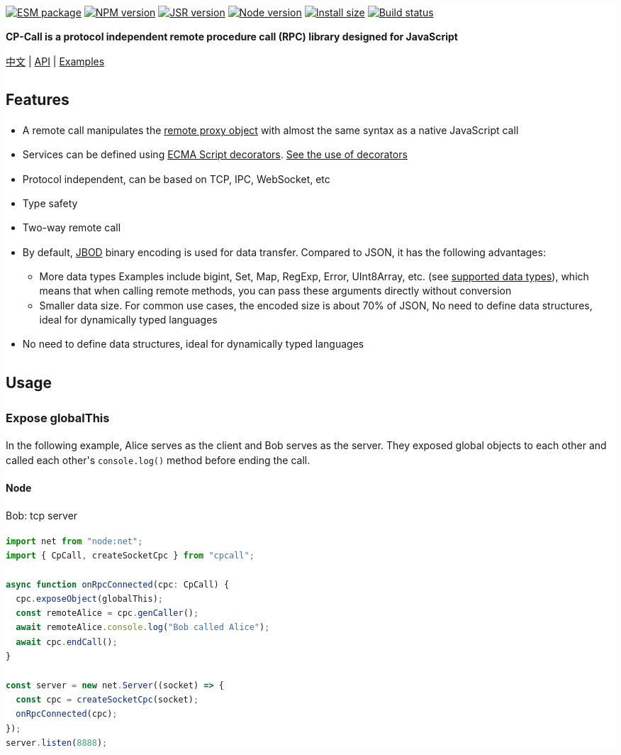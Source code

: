 [![ESM package][package]][package-url]
[![NPM version][npm]][npm-url]
[![JSR version][jsr]][jsr-url]
[![Node version][node]][node-url]
[![Install size][size]][size-url]
[![Build status][build]][build-url]

[package]: https://img.shields.io/badge/package-ESM-ffe536.svg
[package-url]: https://nodejs.org/api/esm.html
[npm]: https://img.shields.io/npm/v/cpcall.svg
[npm-url]: https://npmjs.com/package/cpcall
[jsr]: https://jsr.io/badges/@asn/cpcall
[jsr-url]: https://jsr.io/@asn/cpcall
[node]: https://img.shields.io/node/v/cpcall.svg
[node-url]: https://nodejs.org
[size]: https://packagephobia.com/badge?p=cpcall
[size-url]: https://packagephobia.com/result?p=cpcall
[build]: https://github.com/asnowc/cpcall/actions/workflows/ci.yaml/badge.svg?branch=main
[build-url]: https://github.com/asnowc/cpcall/actions

**CP-Call is a protocol independent remote procedure call (RPC) library designed for JavaScript**

[中文](./README.zh.md) | [API](https://jsr.io/@asn/cpcall/doc) | [Examples](#examples)

## Features

- A remote call manipulates the [remote proxy object](#expose-object) with almost the same syntax as a native JavaScript call
- Services can be defined using [ECMA Script decorators](https://github.com/tc39/proposal-decorators). [See the use of decorators](./docs/use_decorator.md)
- Protocol independent, can be based on TCP, IPC, WebSocket, etc
- Type safety
- Two-way remote call
- By default, [JBOD](https://github.com/asnowc/jbod) binary encoding is used for data transfer. Compared to JSON, it has the following advantages:

  - More data types Examples include bigint, Set, Map, RegExp, Error, UInt8Array, etc. (see [supported data types](https://github.com/asnowc/jbod)), which means that when calling remote methods, you can pass these arguments directly without conversion
  - Smaller data size. For common use cases, the encoded size is about 70% of JSON,
    No need to define data structures, ideal for dynamically typed languages

- No need to define data structures, ideal for dynamically typed languages

## Usage

### Expose globalThis

In the following example, Alice serves as the client and Bob serves as the server. They exposed global objects to each other and called each other's `console.log()` method before ending the call.

#### Node

Bob: tcp server

```ts
import net from "node:net";
import { CpCall, createSocketCpc } from "cpcall";

async function onRpcConnected(cpc: CpCall) {
  cpc.exposeObject(globalThis);
  const remoteAlice = cpc.genCaller();
  await remoteAlice.console.log("Bob called Alice");
  await cpc.endCall();
}

const server = new net.Server((socket) => {
  const cpc = createSocketCpc(socket);
  onRpcConnected(cpc);
});
server.listen(8888);
```
